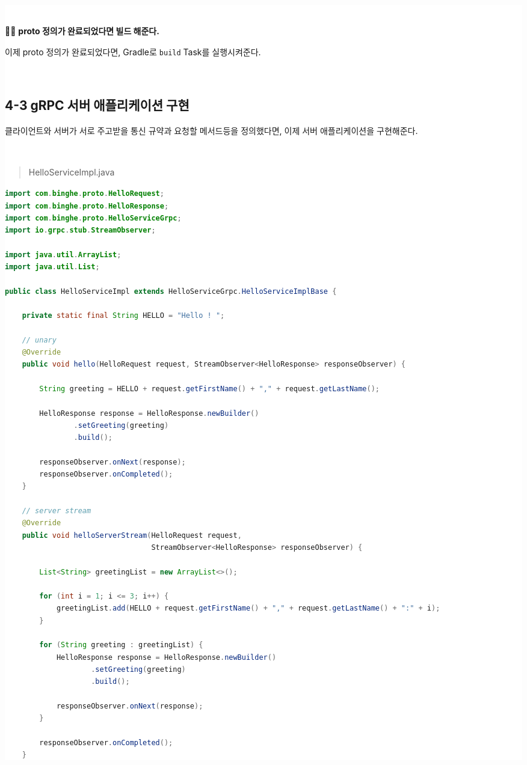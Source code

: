 <br>

💁‍♂️ **proto 정의가 완료되었다면 빌드 해준다.**

이제 proto 정의가 완료되었다면, Gradle로 `build` Task를 실행시켜준다.



<br>

## 4-3 gRPC 서버 애플리케이션 구현

클라이언트와 서버가 서로 주고받을 통신 규약과 요청할 메서드등을 정의했다면, 이제 서버 애플리케이션을 구현해준다.

<br>

> HelloServiceImpl.java

```java
import com.binghe.proto.HelloRequest;
import com.binghe.proto.HelloResponse;
import com.binghe.proto.HelloServiceGrpc;
import io.grpc.stub.StreamObserver;

import java.util.ArrayList;
import java.util.List;

public class HelloServiceImpl extends HelloServiceGrpc.HelloServiceImplBase {

    private static final String HELLO = "Hello ! ";

    // unary
    @Override
    public void hello(HelloRequest request, StreamObserver<HelloResponse> responseObserver) {

        String greeting = HELLO + request.getFirstName() + "," + request.getLastName();

        HelloResponse response = HelloResponse.newBuilder()
                .setGreeting(greeting)
                .build();

        responseObserver.onNext(response);
        responseObserver.onCompleted();
    }

    // server stream
    @Override
    public void helloServerStream(HelloRequest request,
                                  StreamObserver<HelloResponse> responseObserver) {

        List<String> greetingList = new ArrayList<>();

        for (int i = 1; i <= 3; i++) {
            greetingList.add(HELLO + request.getFirstName() + "," + request.getLastName() + ":" + i);
        }

        for (String greeting : greetingList) {
            HelloResponse response = HelloResponse.newBuilder()
                    .setGreeting(greeting)
                    .build();
            
            responseObserver.onNext(response);
        }

        responseObserver.onCompleted();
    }
```